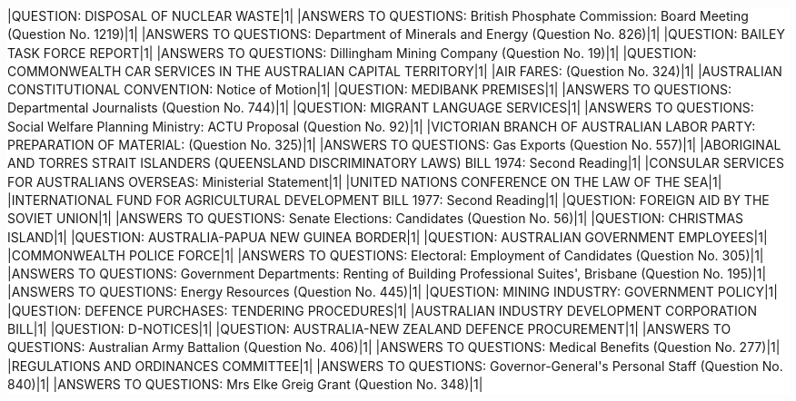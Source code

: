 |QUESTION: DISPOSAL OF NUCLEAR WASTE|1|
|ANSWERS TO QUESTIONS: British Phosphate Commission: Board Meeting (Question No. 1219)|1|
|ANSWERS TO QUESTIONS: Department of Minerals and Energy (Question No. 826)|1|
|QUESTION: BAILEY TASK FORCE REPORT|1|
|ANSWERS TO QUESTIONS: Dillingham Mining Company (Question No. 19)|1|
|QUESTION: COMMONWEALTH CAR SERVICES IN THE AUSTRALIAN CAPITAL TERRITORY|1|
|AIR FARES: (Question No. 324)|1|
|AUSTRALIAN CONSTITUTIONAL CONVENTION: Notice of Motion|1|
|QUESTION: MEDIBANK PREMISES|1|
|ANSWERS TO QUESTIONS: Departmental Journalists (Question No. 744)|1|
|QUESTION: MIGRANT LANGUAGE SERVICES|1|
|ANSWERS TO QUESTIONS: Social Welfare Planning Ministry: ACTU Proposal (Question No. 92)|1|
|VICTORIAN BRANCH OF AUSTRALIAN LABOR PARTY: PREPARATION OF MATERIAL: (Question No. 325)|1|
|ANSWERS TO QUESTIONS: Gas Exports (Question No. 557)|1|
|ABORIGINAL AND TORRES STRAIT ISLANDERS (QUEENSLAND DISCRIMINATORY LAWS) BILL 1974: Second Reading|1|
|CONSULAR SERVICES FOR AUSTRALIANS OVERSEAS: Ministerial Statement|1|
|UNITED NATIONS CONFERENCE ON THE LAW OF THE SEA|1|
|INTERNATIONAL FUND FOR AGRICULTURAL DEVELOPMENT BILL 1977: Second Reading|1|
|QUESTION: FOREIGN AID BY THE SOVIET UNION|1|
|ANSWERS TO QUESTIONS: Senate Elections: Candidates (Question No. 56)|1|
|QUESTION: CHRISTMAS ISLAND|1|
|QUESTION: AUSTRALIA-PAPUA NEW GUINEA BORDER|1|
|QUESTION: AUSTRALIAN GOVERNMENT EMPLOYEES|1|
|COMMONWEALTH POLICE FORCE|1|
|ANSWERS TO QUESTIONS: Electoral: Employment of Candidates (Question No. 305)|1|
|ANSWERS TO QUESTIONS: Government Departments: Renting of Building Professional Suites', Brisbane (Question No. 195)|1|
|ANSWERS TO QUESTIONS: Energy Resources (Question No. 445)|1|
|QUESTION: MINING INDUSTRY: GOVERNMENT POLICY|1|
|QUESTION: DEFENCE PURCHASES: TENDERING PROCEDURES|1|
|AUSTRALIAN INDUSTRY DEVELOPMENT CORPORATION BILL|1|
|QUESTION: D-NOTICES|1|
|QUESTION: AUSTRALIA-NEW ZEALAND DEFENCE PROCUREMENT|1|
|ANSWERS TO QUESTIONS: Australian Army Battalion (Question No. 406)|1|
|ANSWERS TO QUESTIONS: Medical Benefits (Question No. 277)|1|
|REGULATIONS AND ORDINANCES COMMITTEE|1|
|ANSWERS TO QUESTIONS: Governor-General's Personal Staff (Question No. 840)|1|
|ANSWERS TO QUESTIONS: Mrs Elke Greig Grant (Question No. 348)|1|